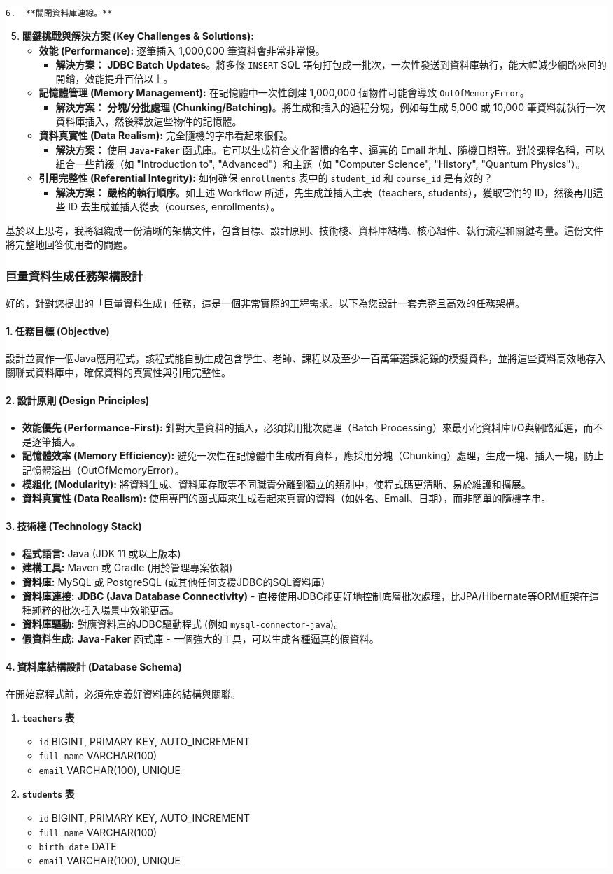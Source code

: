     6.  **關閉資料庫連線。**

5.  **關鍵挑戰與解決方案 (Key Challenges & Solutions):**
    *   **效能 (Performance):** 逐筆插入 1,000,000 筆資料會非常非常慢。
        *   **解決方案：** **JDBC Batch Updates**。將多條 `INSERT` SQL 語句打包成一批次，一次性發送到資料庫執行，能大幅減少網路來回的開銷，效能提升百倍以上。
    *   **記憶體管理 (Memory Management):** 在記憶體中一次性創建 1,000,000 個物件可能會導致 `OutOfMemoryError`。
        *   **解決方案：** **分塊/分批處理 (Chunking/Batching)**。將生成和插入的過程分塊，例如每生成 5,000 或 10,000 筆資料就執行一次資料庫插入，然後釋放這些物件的記憶體。
    *   **資料真實性 (Data Realism):** 完全隨機的字串看起來很假。
        *   **解決方案：** 使用 **`Java-Faker`** 函式庫。它可以生成符合文化習慣的名字、逼真的 Email 地址、隨機日期等。對於課程名稱，可以組合一些前綴（如 "Introduction to", "Advanced"）和主題（如 "Computer Science", "History", "Quantum Physics"）。
    *   **引用完整性 (Referential Integrity):** 如何確保 `enrollments` 表中的 `student_id` 和 `course_id` 是有效的？
        *   **解決方案：** **嚴格的執行順序**。如上述 Workflow 所述，先生成並插入主表（teachers, students），獲取它們的 ID，然後再用這些 ID 去生成並插入從表（courses, enrollments）。

基於以上思考，我將組織成一份清晰的架構文件，包含目標、設計原則、技術棧、資料庫結構、核心組件、執行流程和關鍵考量。這份文件將完整地回答使用者的問題。

### **巨量資料生成任務架構設計**

好的，針對您提出的「巨量資料生成」任務，這是一個非常實際的工程需求。以下為您設計一套完整且高效的任務架構。

#### 1. 任務目標 (Objective)

設計並實作一個Java應用程式，該程式能自動生成包含學生、老師、課程以及至少一百萬筆選課紀錄的模擬資料，並將這些資料高效地存入關聯式資料庫中，確保資料的真實性與引用完整性。

#### 2. 設計原則 (Design Principles)

*   **效能優先 (Performance-First):** 針對大量資料的插入，必須採用批次處理（Batch Processing）來最小化資料庫I/O與網路延遲，而不是逐筆插入。
*   **記憶體效率 (Memory Efficiency):** 避免一次性在記憶體中生成所有資料，應採用分塊（Chunking）處理，生成一塊、插入一塊，防止記憶體溢出（OutOfMemoryError）。
*   **模組化 (Modularity):** 將資料生成、資料庫存取等不同職責分離到獨立的類別中，使程式碼更清晰、易於維護和擴展。
*   **資料真實性 (Data Realism):** 使用專門的函式庫來生成看起來真實的資料（如姓名、Email、日期），而非簡單的隨機字串。

#### 3. 技術棧 (Technology Stack)

*   **程式語言:** Java (JDK 11 或以上版本)
*   **建構工具:** Maven 或 Gradle (用於管理專案依賴)
*   **資料庫:** MySQL 或 PostgreSQL (或其他任何支援JDBC的SQL資料庫)
*   **資料庫連接:** **JDBC (Java Database Connectivity)** - 直接使用JDBC能更好地控制底層批次處理，比JPA/Hibernate等ORM框架在這種純粹的批次插入場景中效能更高。
*   **資料庫驅動:** 對應資料庫的JDBC驅動程式 (例如 `mysql-connector-java`)。
*   **假資料生成:** **Java-Faker** 函式庫 - 一個強大的工具，可以生成各種逼真的假資料。

#### 4. 資料庫結構設計 (Database Schema)

在開始寫程式前，必須先定義好資料庫的結構與關聯。

1.  **`teachers` 表**
    *   `id` BIGINT, PRIMARY KEY, AUTO_INCREMENT
    *   `full_name` VARCHAR(100)
    *   `email` VARCHAR(100), UNIQUE

2.  **`students` 表**
    *   `id` BIGINT, PRIMARY KEY, AUTO_INCREMENT
    *   `full_name` VARCHAR(100)
    *   `birth_date` DATE
    *   `email` VARCHAR(100), UNIQUE
